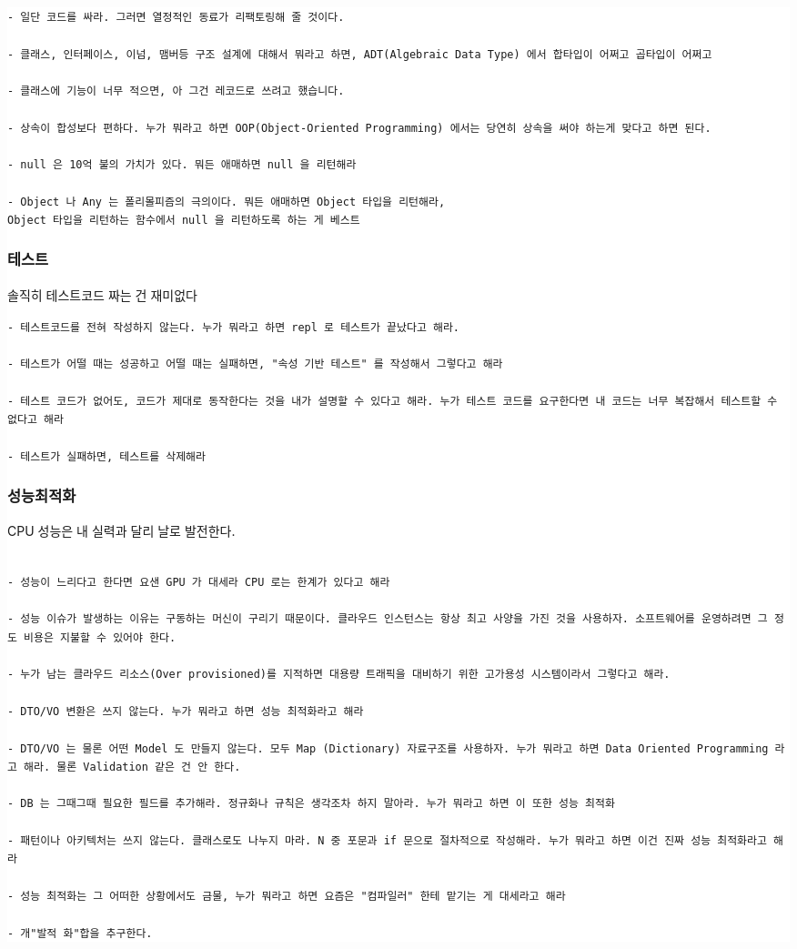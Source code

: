 ```
- 일단 코드를 싸라. 그러면 열정적인 동료가 리팩토링해 줄 것이다.

- 클래스, 인터페이스, 이넘, 맴버등 구조 설계에 대해서 뭐라고 하면, ADT(Algebraic Data Type) 에서 합타입이 어쩌고 곱타입이 어쩌고

- 클래스에 기능이 너무 적으면, 아 그건 레코드로 쓰려고 했습니다.

- 상속이 합성보다 편하다. 누가 뭐라고 하면 OOP(Object-Oriented Programming) 에서는 당연히 상속을 써야 하는게 맞다고 하면 된다.

- null 은 10억 불의 가치가 있다. 뭐든 애매하면 null 을 리턴해라

- Object 나 Any 는 폴리몰피즘의 극의이다. 뭐든 애매하면 Object 타입을 리턴해라,
Object 타입을 리턴하는 함수에서 null 을 리턴하도록 하는 게 베스트
```

### 테스트

솔직히 테스트코드 짜는 건 재미없다

```
- 테스트코드를 전혀 작성하지 않는다. 누가 뭐라고 하면 repl 로 테스트가 끝났다고 해라.

- 테스트가 어떨 때는 성공하고 어떨 때는 실패하면, "속성 기반 테스트" 를 작성해서 그렇다고 해라

- 테스트 코드가 없어도, 코드가 제대로 동작한다는 것을 내가 설명할 수 있다고 해라. 누가 테스트 코드를 요구한다면 내 코드는 너무 복잡해서 테스트할 수 없다고 해라

- 테스트가 실패하면, 테스트를 삭제해라
```

### 성능최적화

CPU 성능은 내 실력과 달리 날로 발전한다.

```

- 성능이 느리다고 한다면 요샌 GPU 가 대세라 CPU 로는 한계가 있다고 해라

- 성능 이슈가 발생하는 이유는 구동하는 머신이 구리기 때문이다. 클라우드 인스턴스는 항상 최고 사양을 가진 것을 사용하자. 소프트웨어를 운영하려면 그 정도 비용은 지불할 수 있어야 한다.

- 누가 남는 클라우드 리소스(Over provisioned)를 지적하면 대용량 트래픽을 대비하기 위한 고가용성 시스템이라서 그렇다고 해라.

- DTO/VO 변환은 쓰지 않는다. 누가 뭐라고 하면 성능 최적화라고 해라

- DTO/VO 는 물론 어떤 Model 도 만들지 않는다. 모두 Map (Dictionary) 자료구조를 사용하자. 누가 뭐라고 하면 Data Oriented Programming 라고 해라. 물론 Validation 같은 건 안 한다.

- DB 는 그때그때 필요한 필드를 추가해라. 정규화나 규칙은 생각조차 하지 말아라. 누가 뭐라고 하면 이 또한 성능 최적화

- 패턴이나 아키텍처는 쓰지 않는다. 클래스로도 나누지 마라. N 중 포문과 if 문으로 절차적으로 작성해라. 누가 뭐라고 하면 이건 진짜 성능 최적화라고 해라

- 성능 최적화는 그 어떠한 상황에서도 금물, 누가 뭐라고 하면 요즘은 "컴파일러" 한테 맡기는 게 대세라고 해라

- 개"발적 화"합을 추구한다.
```
